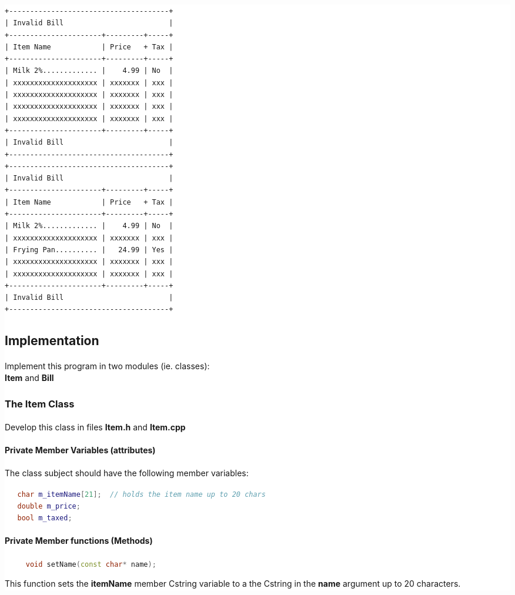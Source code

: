```Text
+--------------------------------------+
| Invalid Bill                         |
+----------------------+---------+-----+
| Item Name            | Price   + Tax |
+----------------------+---------+-----+
| Milk 2%............. |    4.99 | No  |
| xxxxxxxxxxxxxxxxxxxx | xxxxxxx | xxx |
| xxxxxxxxxxxxxxxxxxxx | xxxxxxx | xxx |
| xxxxxxxxxxxxxxxxxxxx | xxxxxxx | xxx |
| xxxxxxxxxxxxxxxxxxxx | xxxxxxx | xxx |
+----------------------+---------+-----+
| Invalid Bill                         |
+--------------------------------------+
+--------------------------------------+
| Invalid Bill                         |
+----------------------+---------+-----+
| Item Name            | Price   + Tax |
+----------------------+---------+-----+
| Milk 2%............. |    4.99 | No  |
| xxxxxxxxxxxxxxxxxxxx | xxxxxxx | xxx |
| Frying Pan.......... |   24.99 | Yes |
| xxxxxxxxxxxxxxxxxxxx | xxxxxxx | xxx |
| xxxxxxxxxxxxxxxxxxxx | xxxxxxx | xxx |
+----------------------+---------+-----+
| Invalid Bill                         |
+--------------------------------------+
```


## Implementation

Implement this program in two modules (ie. classes):  
**Item** and **Bill** 


### The Item Class
Develop this class in files **Item.h** and **Item.cpp**

#### Private Member Variables (attributes)
The class subject should have the following member variables:

```C++
   char m_itemName[21];  // holds the item name up to 20 chars
   double m_price;
   bool m_taxed;
```
#### Private Member functions (Methods)
```C++
     void setName(const char* name);
```
This function sets the **itemName** member Cstring variable to a the Cstring in the **name** argument up to 20 characters. 
